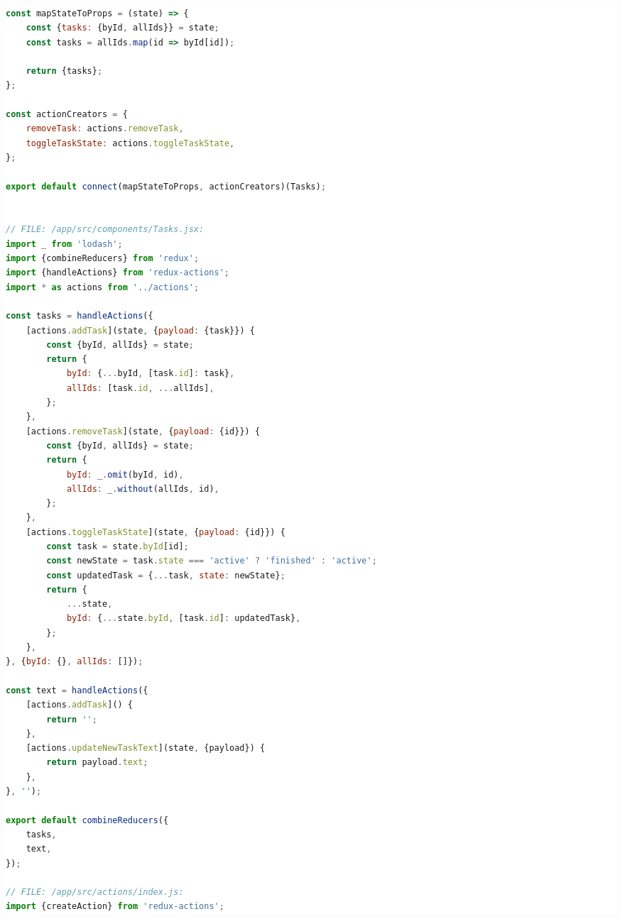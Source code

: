 ```js
const mapStateToProps = (state) => {
	const {tasks: {byId, allIds}} = state;
	const tasks = allIds.map(id => byId[id]);

	return {tasks};
};

const actionCreators = {
	removeTask: actions.removeTask,
	toggleTaskState: actions.toggleTaskState,
};

export default connect(mapStateToProps, actionCreators)(Tasks);


// FILE: /app/src/components/Tasks.jsx:
import _ from 'lodash';
import {combineReducers} from 'redux';
import {handleActions} from 'redux-actions';
import * as actions from '../actions';

const tasks = handleActions({
	[actions.addTask](state, {payload: {task}}) {
		const {byId, allIds} = state;
		return {
			byId: {...byId, [task.id]: task},
			allIds: [task.id, ...allIds],
		};
	},
	[actions.removeTask](state, {payload: {id}}) {
		const {byId, allIds} = state;
		return {
			byId: _.omit(byId, id),
			allIds: _.without(allIds, id),
		};
	},
	[actions.toggleTaskState](state, {payload: {id}}) {
		const task = state.byId[id];
		const newState = task.state === 'active' ? 'finished' : 'active';
		const updatedTask = {...task, state: newState};
		return {
			...state,
			byId: {...state.byId, [task.id]: updatedTask},
		};
	},
}, {byId: {}, allIds: []});

const text = handleActions({
	[actions.addTask]() {
		return '';
	},
	[actions.updateNewTaskText](state, {payload}) {
		return payload.text;
	},
}, '');

export default combineReducers({
	tasks,
	text,
});

// FILE: /app/src/actions/index.js:
import {createAction} from 'redux-actions';
```